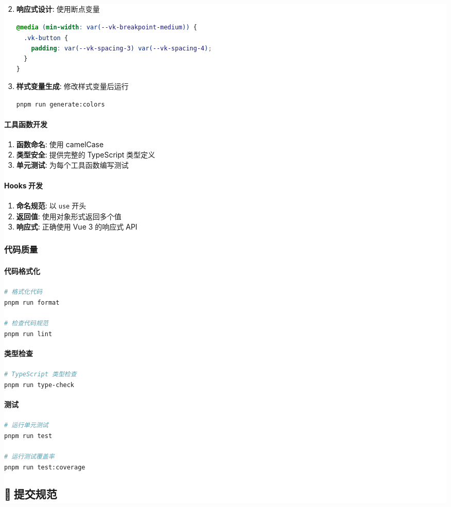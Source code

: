 2. **响应式设计**: 使用断点变量
   ```scss
   @media (min-width: var(--vk-breakpoint-medium)) {
     .vk-button {
       padding: var(--vk-spacing-3) var(--vk-spacing-4);
     }
   }
   ```

3. **样式变量生成**: 修改样式变量后运行
   ```bash
   pnpm run generate:colors
   ```

#### 工具函数开发

1. **函数命名**: 使用 camelCase
2. **类型安全**: 提供完整的 TypeScript 类型定义
3. **单元测试**: 为每个工具函数编写测试

#### Hooks 开发

1. **命名规范**: 以 `use` 开头
2. **返回值**: 使用对象形式返回多个值
3. **响应式**: 正确使用 Vue 3 的响应式 API

### 代码质量

#### 代码格式化

```bash
# 格式化代码
pnpm run format

# 检查代码规范
pnpm run lint
```

#### 类型检查

```bash
# TypeScript 类型检查
pnpm run type-check
```

#### 测试

```bash
# 运行单元测试
pnpm run test

# 运行测试覆盖率
pnpm run test:coverage
```

## 📝 提交规范
